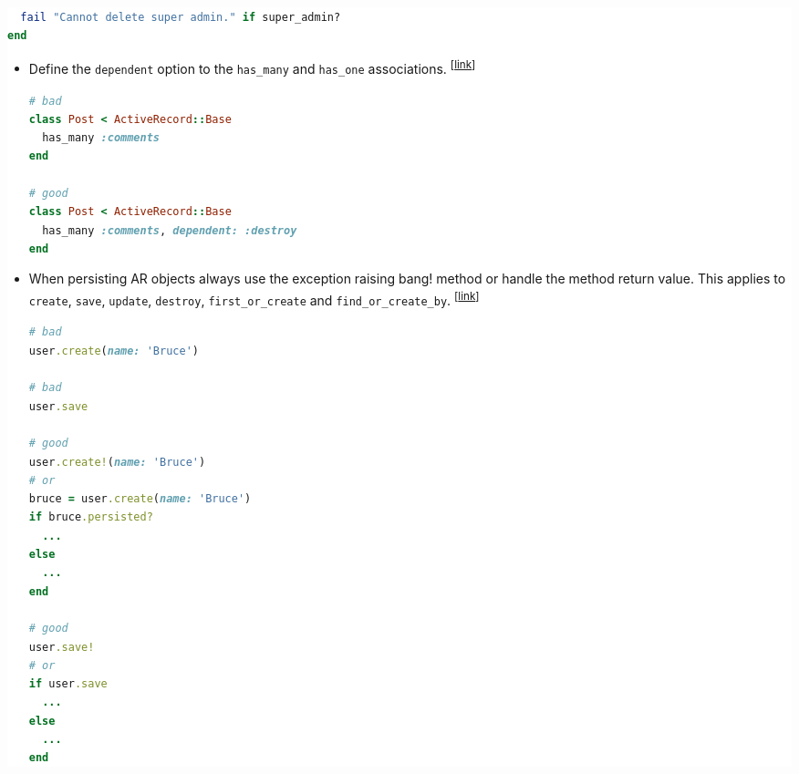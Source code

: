   ```ruby
    fail "Cannot delete super admin." if super_admin?
  end
  ```

* <a name="has_many-has_one-dependent-option"></a>
  Define the `dependent` option to the `has_many` and `has_one` associations.
<sup>[[link](#has_many-has_one-dependent-option)]</sup>

  ```ruby
  # bad
  class Post < ActiveRecord::Base
    has_many :comments
  end

  # good
  class Post < ActiveRecord::Base
    has_many :comments, dependent: :destroy
  end
  ```

* <a name="save-bang"></a>
  When persisting AR objects always use the exception raising bang! method or handle the method return value.
  This applies to `create`, `save`, `update`, `destroy`, `first_or_create` and `find_or_create_by`.
<sup>[[link](#save-bang)]</sup>

  ```ruby
  # bad
  user.create(name: 'Bruce')

  # bad
  user.save

  # good
  user.create!(name: 'Bruce')
  # or
  bruce = user.create(name: 'Bruce')
  if bruce.persisted?
    ...
  else
    ...
  end

  # good
  user.save!
  # or
  if user.save
    ...
  else
    ...
  end
  ```
